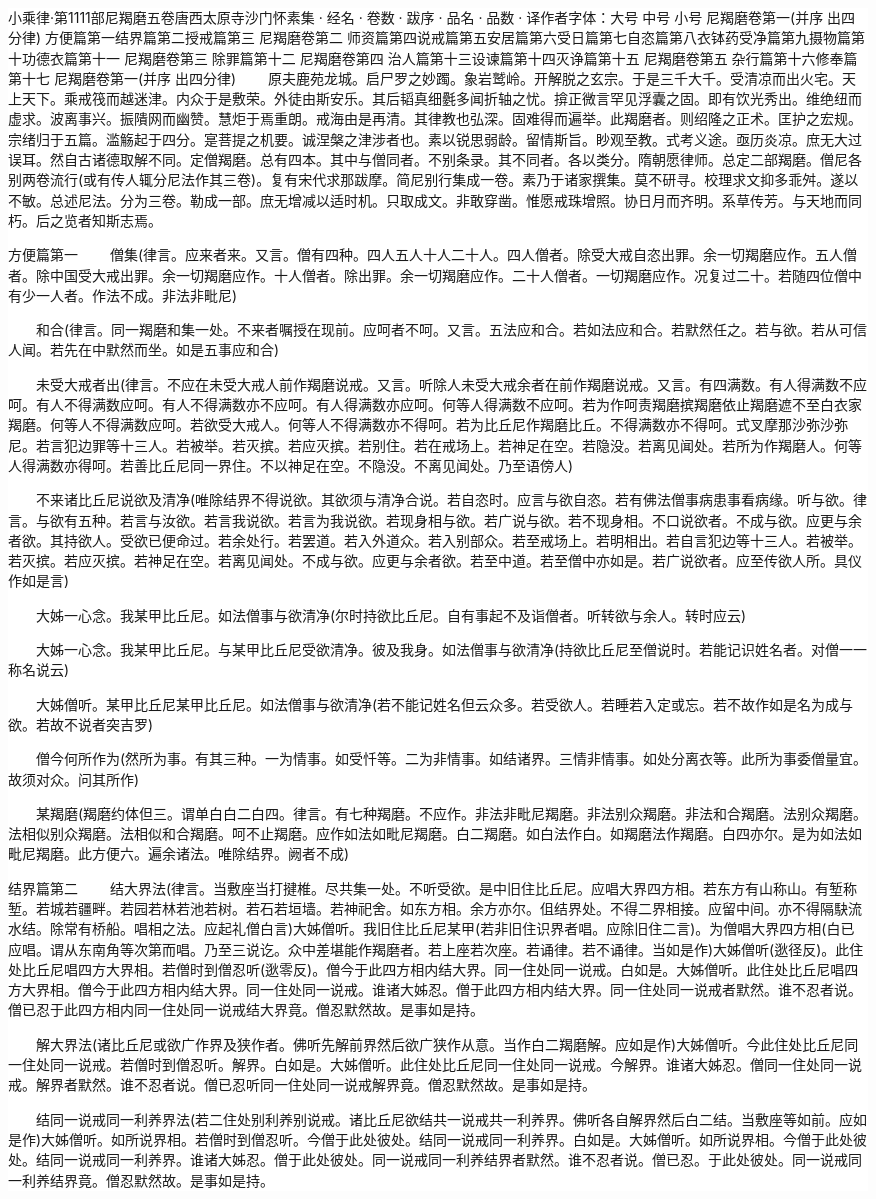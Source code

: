 小乘律·第1111部尼羯磨五卷唐西太原寺沙门怀素集
· 经名 · 卷数 · 跋序
· 品名 · 品数 · 译作者字体：大号 中号 小号
尼羯磨卷第一(并序 出四分律)
方便篇第一结界篇第二授戒篇第三
尼羯磨卷第二
师资篇第四说戒篇第五安居篇第六受日篇第七自恣篇第八衣钵药受净篇第九摄物篇第十功德衣篇第十一
尼羯磨卷第三
除罪篇第十二
尼羯磨卷第四
治人篇第十三设谏篇第十四灭诤篇第十五
尼羯磨卷第五
杂行篇第十六修奉篇第十七
尼羯磨卷第一(并序 出四分律)
　　原夫鹿苑龙城。启尸罗之妙躅。象岩鹫岭。开解脱之玄宗。于是三千大千。受清凉而出火宅。天上天下。乘戒筏而越迷津。内众于是敷荣。外徒由斯安乐。其后韬真细氎多闻折轴之忧。揜正微言罕见浮囊之固。即有饮光秀出。维绝纽而虚求。波离事兴。振隤网而幽赞。慧炬于焉重朗。戒海由是再清。其律教也弘深。固难得而遍举。此羯磨者。则绍隆之正术。匡护之宏规。宗绪归于五篇。滥觞起于四分。寔菩提之机要。诚涅槃之津涉者也。素以锐思弱龄。留情斯旨。眇观至教。式考义途。亟历炎凉。庶无大过误耳。然自古诸德取解不同。定僧羯磨。总有四本。其中与僧同者。不别条录。其不同者。各以类分。隋朝愿律师。总定二部羯磨。僧尼各别两卷流行(或有传人辄分尼法作其三卷)。复有宋代求那跋摩。简尼别行集成一卷。素乃于诸家撰集。莫不研寻。校理求文抑多乖舛。遂以不敏。总述尼法。分为三卷。勒成一部。庶无增减以适时机。只取成文。非敢穿凿。惟愿戒珠增照。协日月而齐明。系草传芳。与天地而同朽。后之览者知斯志焉。

方便篇第一
　　僧集(律言。应来者来。又言。僧有四种。四人五人十人二十人。四人僧者。除受大戒自恣出罪。余一切羯磨应作。五人僧者。除中国受大戒出罪。余一切羯磨应作。十人僧者。除出罪。余一切羯磨应作。二十人僧者。一切羯磨应作。况复过二十。若随四位僧中有少一人者。作法不成。非法非毗尼)

　　和合(律言。同一羯磨和集一处。不来者嘱授在现前。应呵者不呵。又言。五法应和合。若如法应和合。若默然任之。若与欲。若从可信人闻。若先在中默然而坐。如是五事应和合)

　　未受大戒者出(律言。不应在未受大戒人前作羯磨说戒。又言。听除人未受大戒余者在前作羯磨说戒。又言。有四满数。有人得满数不应呵。有人不得满数应呵。有人不得满数亦不应呵。有人得满数亦应呵。何等人得满数不应呵。若为作呵责羯磨摈羯磨依止羯磨遮不至白衣家羯磨。何等人不得满数应呵。若欲受大戒人。何等人不得满数亦不得呵。若为比丘尼作羯磨比丘。不得满数亦不得呵。式叉摩那沙弥沙弥尼。若言犯边罪等十三人。若被举。若灭摈。若应灭摈。若别住。若在戒场上。若神足在空。若隐没。若离见闻处。若所为作羯磨人。何等人得满数亦得呵。若善比丘尼同一界住。不以神足在空。不隐没。不离见闻处。乃至语傍人)

　　不来诸比丘尼说欲及清净(唯除结界不得说欲。其欲须与清净合说。若自恣时。应言与欲自恣。若有佛法僧事病患事看病缘。听与欲。律言。与欲有五种。若言与汝欲。若言我说欲。若言为我说欲。若现身相与欲。若广说与欲。若不现身相。不口说欲者。不成与欲。应更与余者欲。其持欲人。受欲已便命过。若余处行。若罢道。若入外道众。若入别部众。若至戒场上。若明相出。若自言犯边等十三人。若被举。若灭摈。若应灭摈。若神足在空。若离见闻处。不成与欲。应更与余者欲。若至中道。若至僧中亦如是。若广说欲者。应至传欲人所。具仪作如是言)

　　大姊一心念。我某甲比丘尼。如法僧事与欲清净(尔时持欲比丘尼。自有事起不及诣僧者。听转欲与余人。转时应云)

　　大姊一心念。我某甲比丘尼。与某甲比丘尼受欲清净。彼及我身。如法僧事与欲清净(持欲比丘尼至僧说时。若能记识姓名者。对僧一一称名说云)

　　大姊僧听。某甲比丘尼某甲比丘尼。如法僧事与欲清净(若不能记姓名但云众多。若受欲人。若睡若入定或忘。若不故作如是名为成与欲。若故不说者突吉罗)

　　僧今何所作为(然所为事。有其三种。一为情事。如受忏等。二为非情事。如结诸界。三情非情事。如处分离衣等。此所为事委僧量宜。故须对众。问其所作)

　　某羯磨(羯磨约体但三。谓单白白二白四。律言。有七种羯磨。不应作。非法非毗尼羯磨。非法别众羯磨。非法和合羯磨。法别众羯磨。法相似别众羯磨。法相似和合羯磨。呵不止羯磨。应作如法如毗尼羯磨。白二羯磨。如白法作白。如羯磨法作羯磨。白四亦尔。是为如法如毗尼羯磨。此方便六。遍余诸法。唯除结界。阙者不成)

结界篇第二
　　结大界法(律言。当敷座当打揵椎。尽共集一处。不听受欲。是中旧住比丘尼。应唱大界四方相。若东方有山称山。有堑称堑。若城若疆畔。若园若林若池若树。若石若垣墙。若神祀舍。如东方相。余方亦尔。伹结界处。不得二界相接。应留中间。亦不得隔駃流水结。除常有桥船。唱相之法。应起礼僧白言)大姊僧听。我旧住比丘尼某甲(若非旧住识界者唱。应除旧住二言)。为僧唱大界四方相(白已应唱。谓从东南角等次第而唱。乃至三说讫。众中差堪能作羯磨者。若上座若次座。若诵律。若不诵律。当如是作)大姊僧听(逖径反)。此住处比丘尼唱四方大界相。若僧时到僧忍听(逖零反)。僧今于此四方相内结大界。同一住处同一说戒。白如是。大姊僧听。此住处比丘尼唱四方大界相。僧今于此四方相内结大界。同一住处同一说戒。谁诸大姊忍。僧于此四方相内结大界。同一住处同一说戒者默然。谁不忍者说。僧已忍于此四方相内同一住处同一说戒结大界竟。僧忍默然故。是事如是持。

　　解大界法(诸比丘尼或欲广作界及狭作者。佛听先解前界然后欲广狭作从意。当作白二羯磨解。应如是作)大姊僧听。今此住处比丘尼同一住处同一说戒。若僧时到僧忍听。解界。白如是。大姊僧听。此住处比丘尼同一住处同一说戒。今解界。谁诸大姊忍。僧同一住处同一说戒。解界者默然。谁不忍者说。僧已忍听同一住处同一说戒解界竟。僧忍默然故。是事如是持。

　　结同一说戒同一利养界法(若二住处别利养别说戒。诸比丘尼欲结共一说戒共一利养界。佛听各自解界然后白二结。当敷座等如前。应如是作)大姊僧听。如所说界相。若僧时到僧忍听。今僧于此处彼处。结同一说戒同一利养界。白如是。大姊僧听。如所说界相。今僧于此处彼处。结同一说戒同一利养界。谁诸大姊忍。僧于此处彼处。同一说戒同一利养结界者默然。谁不忍者说。僧已忍。于此处彼处。同一说戒同一利养结界竟。僧忍默然故。是事如是持。
